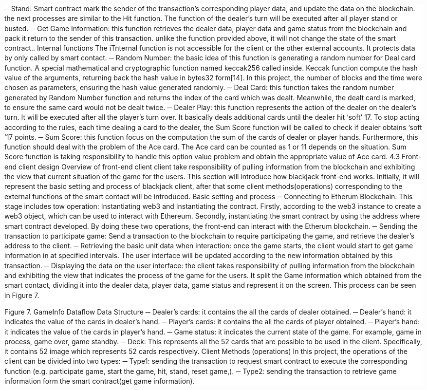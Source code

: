 ─    Stand: Smart contract mark the sender of the transaction’s corresponding player data, and update the data on the blockchain. the next processes are similar to the Hit function. The function of the dealer’s turn will be executed after all player stand or busted.
─    Get Game Information: this function retrieves the dealer data, player data and game status from the blockchain and pack it return to the sender of this transaction. unlike the function provided above, it will not change the state of the smart contract..
Internal functions
The iTnternal function is not accessible for the client or the other external accounts. It protects data by only called by smart contact.
─    Random Number: the basic idea of this function is generating a random number for Deal card function. A special mathematical and cryptographic function named keccak256 called inside. Keccak function compute the hash value of the arguments, returning back the hash value in bytes32 form[14]. In this project, the number of blocks and the time were chosen as parameters, ensuring the hash value generated randomly.
─    Deal Card: this function takes the random number generated by Random Number function and returns the index of the card which was dealt. Meanwhile, the dealt card is marked, to ensure the same card would not be dealt twice.
─    Dealer Play: this function represents the action of the dealer on the dealer’s turn. It will be executed after all the player’s turn over. It basically deals additional cards until the dealer hit ‘soft’ 17. To stop acting according to the rules, each time dealing a card to the dealer, the Sum Score function will be called to check if dealer obtains ‘soft ’17 points.
─    Sum Score: this function focus on the computation the sum of the cards of dealer or player hands. Furthermore, this function should deal with the problem of the Ace card. The Ace card can be counted as 1 or 11 depends on the situation. Sum Score function is taking responsibility to handle this option value problem and obtain the appropriate value of Ace card.
4.3    Front-end client design
Overview of front-end client
client take responsibility of pulling information from the blockchain and exhibiting the view that current situation of the game for the users. This section will introduce how blackjack front-end works. Initially, it will represent the basic setting and process of blackjack client, after that some client methods(operations) corresponding to the external functions of the smart contact will be introduced. 
Basic setting and process
─    Connecting to Etherum Blockchain: This stage includes tow operation: Instantiating web3 and Instantiating the contract. Firstly, according to the web3 instance to create a web3 object, which can be used to interact with Ethereum. Secondly, instantiating the smart contract by using the address where smart contract developed. By doing these two operations, the front-end can interact with the Etherum blockchain.
─    Sending the transaction to participate game: Send a transaction to the blockchain to require participating the game, and retrieve the dealer’s address to the client.
─    Retrieving the basic unit data when interaction: once the game starts, the client would start to get game information in at specified intervals. The user interface will be updated according to the new information obtained by this transaction.
─    Displaying the data on the user interface: the client takes responsibility of pulling information from the blockchain and exhibiting the view that indicates the process of the game for the users. It split the Game information which obtained from the smart contact, dividing it into the dealer data, player data, game status and represent it on the screen. This process can be seen in Figure 7.

Figure 7. GameInfo Dataflow
Data Structure
─    Dealer’s cards: it contains the all the cards of dealer obtained.
─    Dealer’s hand: it indicates the value of the cards in dealer’s hand.
─    Player’s cards: it contains the all the cards of player obtained.
─    Player’s hand: it indicates the value of the cards in player’s hand.
─    Game status: it indicates the current state of the game. For example, game in process, game over, game standby.
─    Deck: This represents all the 52 cards that are possible to be used in the client. Specifically, it contains 52 image which represents 52 cards respectively. 
Client Methods (operations)
In this project, the operations of the client can be divided into two types: 
─    Type1: sending the transaction to request smart contract to execute the corresponding function (e.g. participate game, start the game, hit, stand, reset game,). 
─    Type2: sending the transaction to retrieve game information form the smart contract(get game information). 